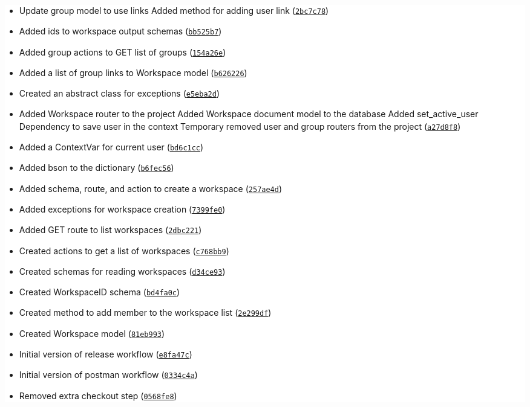 * Update group model to use links
Added method for adding user link ([`2bc7c78`](https://github.com/unipoll/api/commit/2bc7c78843597d3e01cbf2a9d70e22c19d68b360))

* Added ids to workspace output schemas ([`bb525b7`](https://github.com/unipoll/api/commit/bb525b74de2d5c92e74c614b14abbe311270d03c))

* Added group actions to GET list of groups ([`154a26e`](https://github.com/unipoll/api/commit/154a26e43c42845907e83728b442372cd10f1cb0))

* Added a list of group links to Workspace model ([`b626226`](https://github.com/unipoll/api/commit/b6262265b2a03842e607998faa61e4e0757bfeae))

* Created an abstract class for exceptions ([`e5eba2d`](https://github.com/unipoll/api/commit/e5eba2db44bfc7e55b8864274aa7bdaa62c2256e))

* Added Workspace router to the project
Added Workspace document model to the database
Added set_active_user Dependency to save user in the context
Temporary removed user and group routers from the project ([`a27d8f8`](https://github.com/unipoll/api/commit/a27d8f84a105ad6c23e40364d241aaeef8f20bae))

* Added a ContextVar for current user ([`bd6c1cc`](https://github.com/unipoll/api/commit/bd6c1ccb29739a34eed3ada092d6440befe2efe1))

* Added bson to the dictionary ([`b6fec56`](https://github.com/unipoll/api/commit/b6fec565a05251bad11052746b551295bf364b62))

* Added schema, route, and action to create a  workspace ([`257ae4d`](https://github.com/unipoll/api/commit/257ae4ded011d6a3a3fe72c57e386acfe2e4a0f2))

* Added exceptions for workspace creation ([`7399fe0`](https://github.com/unipoll/api/commit/7399fe0947a4aca9657a2552dc10e60cb729ed7b))

* Added GET route to list workspaces ([`2dbc221`](https://github.com/unipoll/api/commit/2dbc221e84af6f48ee3f279856488f99dc933238))

* Created actions to get a list of workspaces ([`c768bb9`](https://github.com/unipoll/api/commit/c768bb963e248470f0a62fddc3efc0137a0cb999))

* Created schemas for reading workspaces ([`d34ce93`](https://github.com/unipoll/api/commit/d34ce933123479d13f08309be73cb821f870a57f))

* Created WorkspaceID schema ([`bd4fa0c`](https://github.com/unipoll/api/commit/bd4fa0cb51dac56195553699a94cf4967bcd8bbb))

* Created method to add member to the workspace list ([`2e299df`](https://github.com/unipoll/api/commit/2e299df5841acf473fdc69038252edc347556ff9))

* Created Workspace model ([`81eb993`](https://github.com/unipoll/api/commit/81eb993011bd2cf0c43066045cbfee145dbee587))

* Initial version of release workflow ([`e8fa47c`](https://github.com/unipoll/api/commit/e8fa47c52135b8f2284e92731afddca4196a8288))

* Initial version of postman workflow ([`0334c4a`](https://github.com/unipoll/api/commit/0334c4a55599a7b6248f32ee4b5976b19ee84eb3))

* Removed extra checkout step ([`0568fe8`](https://github.com/unipoll/api/commit/0568fe87b94c06a848af85b1d0fda51f1f576bbd))
